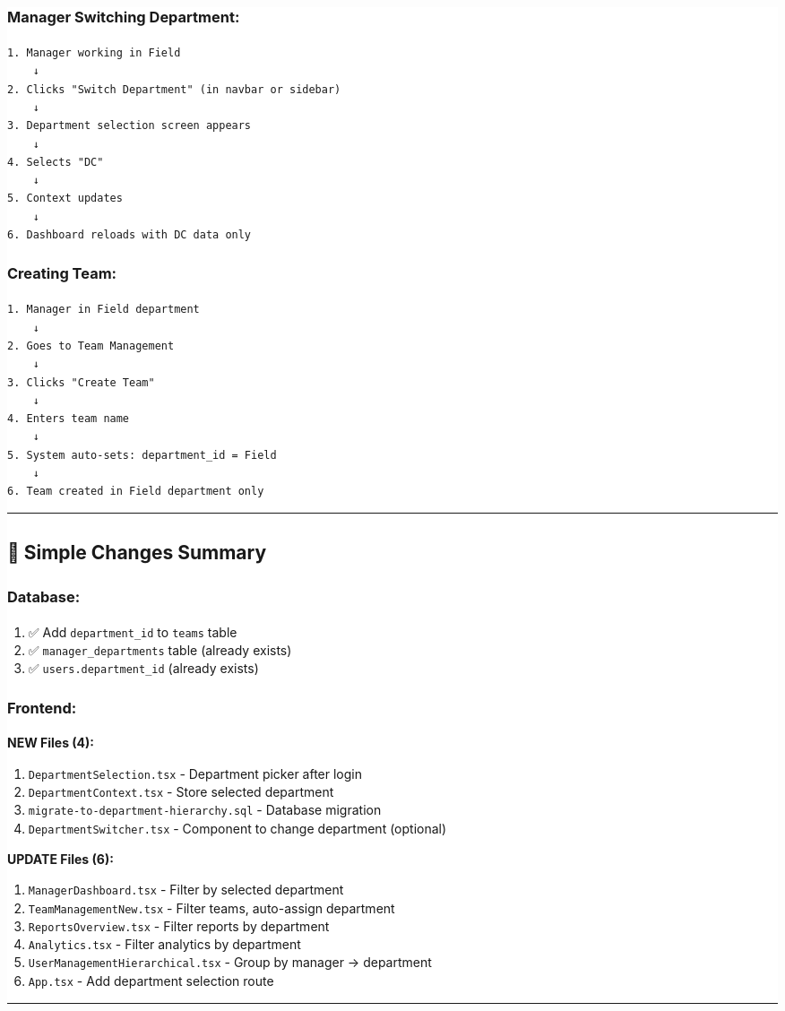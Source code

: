 ### Manager Switching Department:

```
1. Manager working in Field
    ↓
2. Clicks "Switch Department" (in navbar or sidebar)
    ↓
3. Department selection screen appears
    ↓
4. Selects "DC"
    ↓
5. Context updates
    ↓
6. Dashboard reloads with DC data only
```

### Creating Team:

```
1. Manager in Field department
    ↓
2. Goes to Team Management
    ↓
3. Clicks "Create Team"
    ↓
4. Enters team name
    ↓
5. System auto-sets: department_id = Field
    ↓
6. Team created in Field department only
```

---

## 📝 Simple Changes Summary

### Database:
1. ✅ Add `department_id` to `teams` table
2. ✅ `manager_departments` table (already exists)
3. ✅ `users.department_id` (already exists)

### Frontend:

**NEW Files (4):**
1. `DepartmentSelection.tsx` - Department picker after login
2. `DepartmentContext.tsx` - Store selected department
3. `migrate-to-department-hierarchy.sql` - Database migration
4. `DepartmentSwitcher.tsx` - Component to change department (optional)

**UPDATE Files (6):**
1. `ManagerDashboard.tsx` - Filter by selected department
2. `TeamManagementNew.tsx` - Filter teams, auto-assign department
3. `ReportsOverview.tsx` - Filter reports by department
4. `Analytics.tsx` - Filter analytics by department
5. `UserManagementHierarchical.tsx` - Group by manager → department
6. `App.tsx` - Add department selection route

---